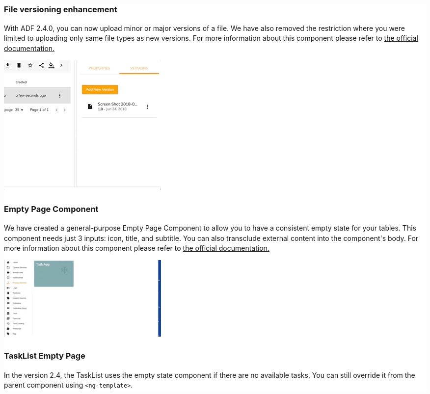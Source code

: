 ### File versioning enhancement

With ADF 2.4.0, you can now upload minor or major versions of a file. We have also removed the restriction where you were limited to uploading only same file types as new versions.
For more information about this component please refer to [the official documentation.](https://github.com/Alfresco/alfresco-ng2-components/blob/development/docs/content-services/version-manager.component.md)

![Verrsioning](images/Jun-24-2018+18-53-43.gif)

### Empty Page Component

We have created a general-purpose Empty Page Component to allow you to have a consistent empty state for your tables.
This component needs just 3 inputs: icon, title, and subtitle.
You can also transclude external content into the component's body.
For more information about this component please refer to [the official documentation.](https://github.com/Alfresco/alfresco-ng2-components/blob/development/docs/core/empty-content.component.md) 

![Empty Page State](images/EmptyPage.gif)

### TaskList Empty Page

In the version 2.4, the TaskList uses the empty state component if there are no available tasks.
You can still override it from the parent component using `<ng-template>`.
